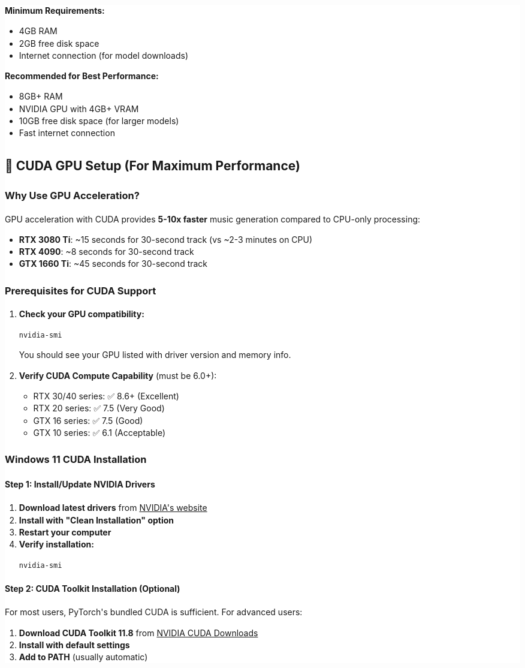 **Minimum Requirements:**
- 4GB RAM
- 2GB free disk space
- Internet connection (for model downloads)

**Recommended for Best Performance:**
- 8GB+ RAM
- NVIDIA GPU with 4GB+ VRAM
- 10GB free disk space (for larger models)
- Fast internet connection

## 🚀 CUDA GPU Setup (For Maximum Performance)

### Why Use GPU Acceleration?

GPU acceleration with CUDA provides **5-10x faster** music generation compared to CPU-only processing:

- **RTX 3080 Ti**: ~15 seconds for 30-second track (vs ~2-3 minutes on CPU)
- **RTX 4090**: ~8 seconds for 30-second track  
- **GTX 1660 Ti**: ~45 seconds for 30-second track

### Prerequisites for CUDA Support

1. **Check your GPU compatibility:**
   ```bash
   nvidia-smi
   ```
   You should see your GPU listed with driver version and memory info.

2. **Verify CUDA Compute Capability** (must be 6.0+):
   - RTX 30/40 series: ✅ 8.6+ (Excellent)
   - RTX 20 series: ✅ 7.5 (Very Good)  
   - GTX 16 series: ✅ 7.5 (Good)
   - GTX 10 series: ✅ 6.1 (Acceptable)

### Windows 11 CUDA Installation

#### Step 1: Install/Update NVIDIA Drivers

1. **Download latest drivers** from [NVIDIA's website](https://www.nvidia.com/Download/index.aspx)
2. **Install with "Clean Installation" option**
3. **Restart your computer**
4. **Verify installation:**
   ```cmd
   nvidia-smi
   ```

#### Step 2: CUDA Toolkit Installation (Optional)

For most users, PyTorch's bundled CUDA is sufficient. For advanced users:

1. **Download CUDA Toolkit 11.8** from [NVIDIA CUDA Downloads](https://developer.nvidia.com/cuda-downloads)
2. **Install with default settings**
3. **Add to PATH** (usually automatic)
